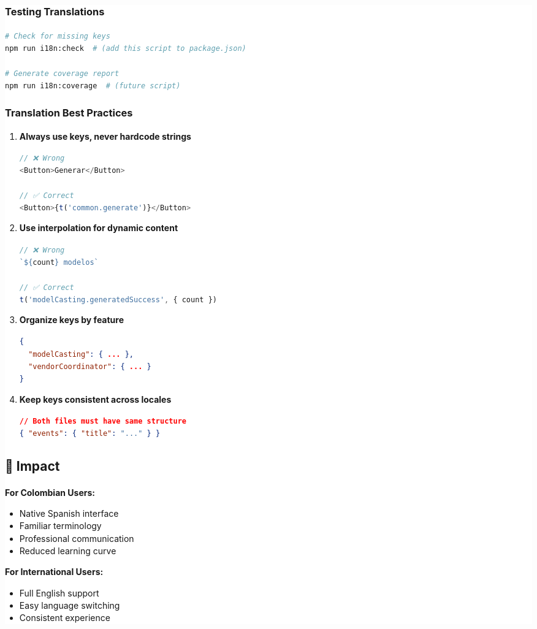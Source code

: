### Testing Translations

```bash
# Check for missing keys
npm run i18n:check  # (add this script to package.json)

# Generate coverage report
npm run i18n:coverage  # (future script)
```

### Translation Best Practices

1. **Always use keys, never hardcode strings**
   ```typescript
   // ❌ Wrong
   <Button>Generar</Button>
   
   // ✅ Correct
   <Button>{t('common.generate')}</Button>
   ```

2. **Use interpolation for dynamic content**
   ```typescript
   // ❌ Wrong
   `${count} modelos`
   
   // ✅ Correct
   t('modelCasting.generatedSuccess', { count })
   ```

3. **Organize keys by feature**
   ```json
   {
     "modelCasting": { ... },
     "vendorCoordinator": { ... }
   }
   ```

4. **Keep keys consistent across locales**
   ```json
   // Both files must have same structure
   { "events": { "title": "..." } }
   ```

## 🎉 Impact

**For Colombian Users:**
- Native Spanish interface
- Familiar terminology
- Professional communication
- Reduced learning curve

**For International Users:**
- Full English support
- Easy language switching
- Consistent experience
